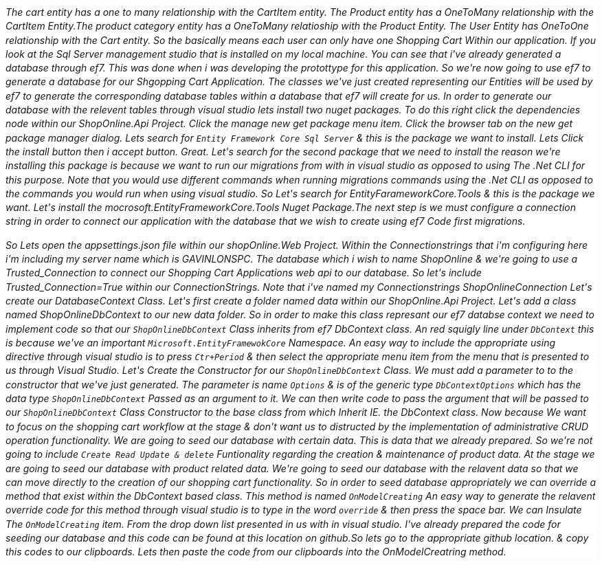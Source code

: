 *The cart entity has a one to many relationship with the CartItem entity. The Product entity has a OneToMany relationship with the CartItem Entity.The product category entity has a OneToMany relatioship with the Product Entity. The User Entity has OneToOne relationship with the Cart entity. So the basically means each user can only have one Shopping Cart Within our application. If you look at the Sql Server management studio that is installed on my local machine. You can see that i've already generated a database through ef7. This was done when i was developing the protottype for this application. So we're now going to use ef7 to generate a database for our Shgopping Cart Application. The classes we've just created representing our Entities will be used by ef7 to generate the corresponding database tables within a database that ef7 will create for us. In order to generate our database with the relevent tables through visual studio lets install two nuget packages. To do this right click the dependencies node within our ShopOnline.Api Project. Click the manage new get package menu item. Click the browser tab on the new get package manager dialog. Lets search for `Entity Framework Core Sql Server` & this is the package we want to install. Lets Click the install button then i accept button. Great. Let's search for the second package that we need to install the reason we're installing this package is because we want to run our migrations from with in visual studio as opposed to using The .Net CLI for this purpose. Note that you would use different commands when running migrations commands using the .Net CLI as opposed to the commands you would run when using visual studio. So Let's search for EntityFarameworkCore.Tools & this is the package we want. Let's install the mocrosoft.EntityFrameworkCore.Tools Nuget Package.The next step is we must configure a connection string in order to connect our application with the database that we wish to create using ef7 Code first migrations.*

*So Lets open the appsettings.json file within our shopOnline.Web Project. Within the Connectionstrings that i'm configuring here i'm including my server name which is GAVINLONSPC. The  database which i wish to name ShopOnline & we're going to use a Trusted_Connection to connect our Shopping Cart Applications web api to our database. So let's include Trusted_Connection=True within our ConnectionStrings. Note that i've named my Connectionstrings ShopOnlineConnection Let's create our DatabaseContext Class. Let's first create a folder named data within our ShopOnline.Api Project. Let's add a class named ShopOnlineDbContext to our new data folder. So in order to make this class represant our ef7 databse context we need to implement code so that our `ShopOnlineDbContext` Class inherits from ef7 DbContext class. An red squigly line under `DbContext` this is because we've an important `Microsoft.EntityFramewokCore` Namespace. An easy way to include the appropriate using directive through visual studio is to press `Ctr+Period` & then select the appropriate menu item from the menu that is presented to us through Visual Studio. Let's Create the Constructor for our `ShopOnlineDbContext` Class. We must add a parameter to to the constructor that we've just generated. The parameter is name `Options` & is of the generic type `DbContextOptions` which has the data type `ShopOnlineDbContext` Passed as an argument to it. We can then write code to pass the argument that will be passed to our `ShopOnlineDbContext` Class Constructor to the base class from which Inherit IE. the DbContext class. Now because We want to focus on the shopping cart workflow at the stage & don't want us to distructed by the implementation of administrative CRUD operation functionality. We are going to seed our database with certain data. This is data that we already prepared. So we're not going to include `Create Read Update & delete` Funtionality regarding the creation & maintenance of product data. At the stage we are going to seed our database with product related data. We're going to seed our database with the relavent data so that we can move directly to the creation of our shopping cart functionality. So in order to seed database appropriately we can override a method that exist  within the DbContext based class. This method is named `OnModelCreating` An easy way to generate the relavent override code for this method through visual studio is to type in the word `override` & then press the space bar. We can Insulate The `OnModelCreating` item. From the drop down list presented in us with in visual studio. I've already prepared the code for seeding our database and this code can be found at this location on github.So lets go to the appropriate github location. & copy this codes to our clipboards. Lets then paste the code from our clipboards into the OnModelCreatring method.*
